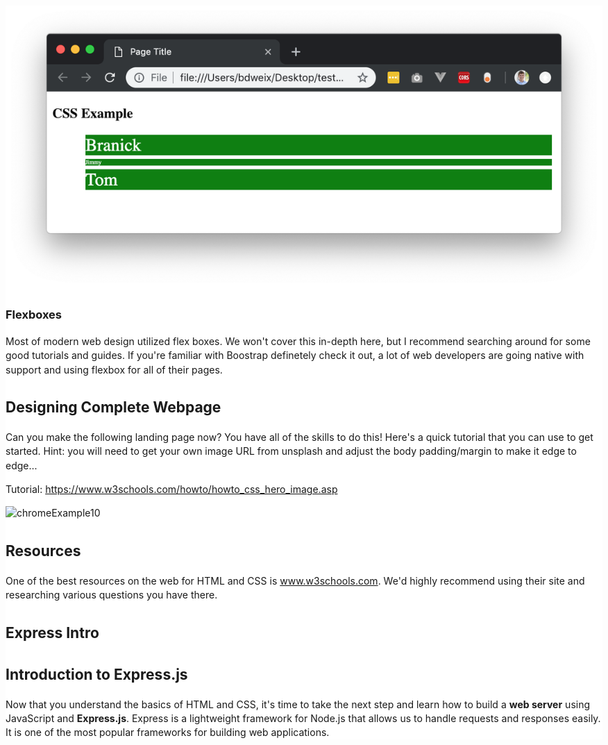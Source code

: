 ![chromeExample9](sources/chromeExample9.png)

### Flexboxes

Most of modern web design utilized flex boxes. We won't cover this in-depth here, but I recommend searching around for some good tutorials and guides. If you're familiar with Boostrap definetely check it out, a lot of web developers are going native with support and using flexbox for all of their pages.

## Designing Complete Webpage

Can you make the following landing page now? You have all of the skills to do this! Here's a quick tutorial that you can use to get started. Hint: you will need to get your own image URL from unsplash and adjust the body padding/margin to make it edge to edge...

Tutorial: https://www.w3schools.com/howto/howto_css_hero_image.asp

![chromeExample10](/Users/bdweix/Code/projects/web-app-notes/week-2-notes/sources/chromeExample10.png)

## Resources

One of the best resources on the web for HTML and CSS is www.w3schools.com. We'd highly recommend using their site and researching various questions you have there.


## Express Intro 

## Introduction to Express.js

Now that you understand the basics of HTML and CSS, it's time to take the next step and learn how to build a **web server** using JavaScript and **Express.js**. Express is a lightweight framework for Node.js that allows us to handle requests and responses easily. It is one of the most popular frameworks for building web applications.
